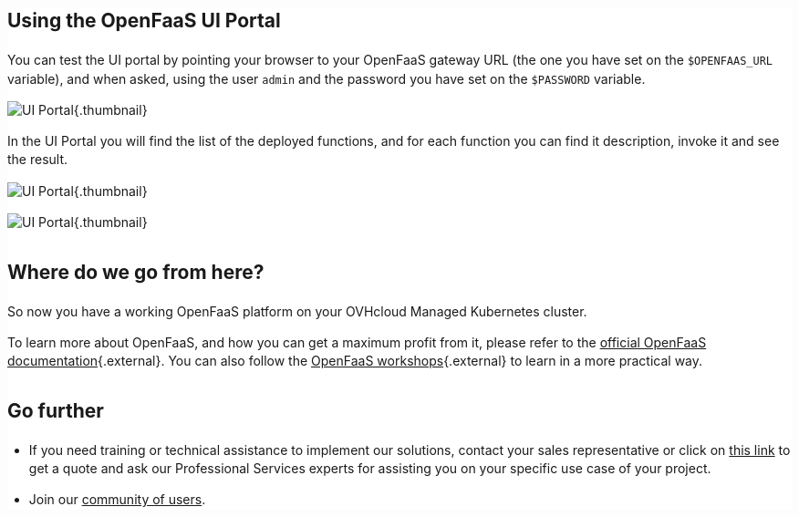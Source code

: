 ## Using the OpenFaaS UI Portal

You can test the UI portal by pointing your browser to your OpenFaaS gateway URL (the one you have set on the `$OPENFAAS_URL` variable), and when asked, using the user `admin` and the password you have set on the `$PASSWORD` variable.

![UI Portal](images/ui-portal-01.jpg){.thumbnail}

In the UI Portal you will find the list of the deployed functions, and for each function you can find it description, invoke it and see the result.

![UI Portal](images/ui-portal-02.jpg){.thumbnail}

![UI Portal](images/ui-portal-03.jpg){.thumbnail}

## Where do we go from here?

So now you have a working OpenFaaS platform on your OVHcloud Managed Kubernetes cluster.

To learn more about OpenFaaS, and how you can get a maximum profit from it, please refer to the [official OpenFaaS documentation](https://docs.openfaas.com/){.external}. You can also follow the [OpenFaaS workshops](https://github.com/openfaas/workshop){.external} to learn in a more practical way.  

## Go further

- If you need training or technical assistance to implement our solutions, contact your sales representative or click on [this link](https://www.ovhcloud.com/de/professional-services/) to get a quote and ask our Professional Services experts for assisting you on your specific use case of your project.

- Join our [community of users](https://community.ovh.com/en/).

